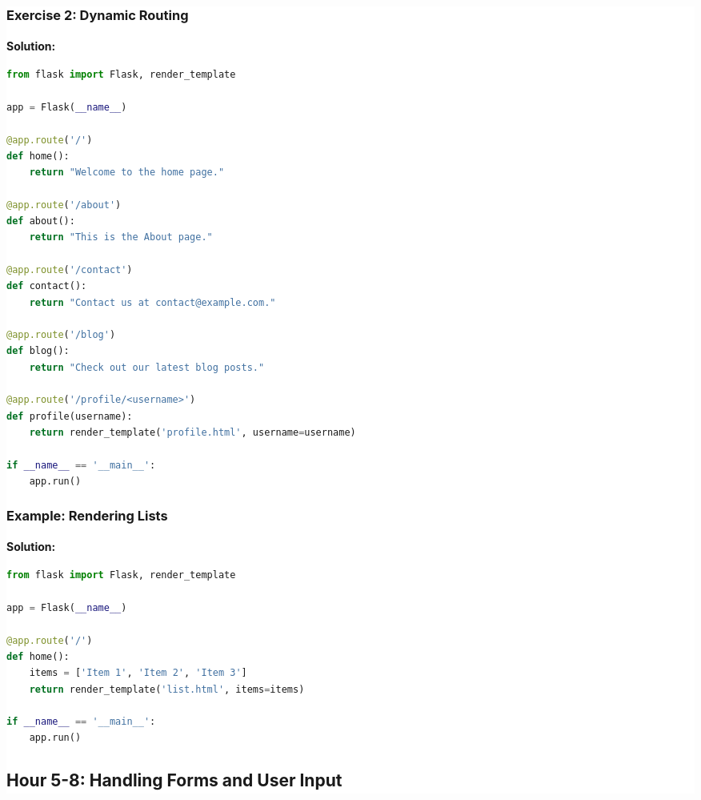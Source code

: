 ### **Exercise 2: Dynamic Routing**

**Solution:**

```python
from flask import Flask, render_template

app = Flask(__name__)

@app.route('/')
def home():
    return "Welcome to the home page."

@app.route('/about')
def about():
    return "This is the About page."

@app.route('/contact')
def contact():
    return "Contact us at contact@example.com."

@app.route('/blog')
def blog():
    return "Check out our latest blog posts."

@app.route('/profile/<username>')
def profile(username):
    return render_template('profile.html', username=username)

if __name__ == '__main__':
    app.run()
```

### **Example: Rendering Lists**

**Solution:**

```python
from flask import Flask, render_template

app = Flask(__name__)

@app.route('/')
def home():
    items = ['Item 1', 'Item 2', 'Item 3']
    return render_template('list.html', items=items)

if __name__ == '__main__':
    app.run()
```

## Hour 5-8: Handling Forms and User Input
